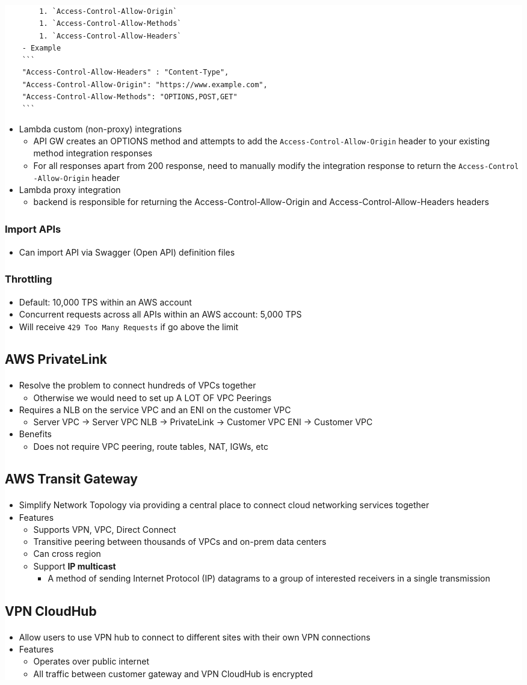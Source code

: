 			1. `Access-Control-Allow-Origin`
			1. `Access-Control-Allow-Methods`
			1. `Access-Control-Allow-Headers`
		- Example
		```
		"Access-Control-Allow-Headers" : "Content-Type",
        "Access-Control-Allow-Origin": "https://www.example.com",
        "Access-Control-Allow-Methods": "OPTIONS,POST,GET"
		```
- Lambda custom (non-proxy) integrations
	- API GW creates an OPTIONS method and attempts to add the `Access-Control-Allow-Origin` header to your existing method integration responses
	- For all responses apart from 200 response, need to manually modify the integration response to return the `Access-Control-Allow-Origin` header
- Lambda proxy integration
	- backend is responsible for returning the Access-Control-Allow-Origin and Access-Control-Allow-Headers headers


### Import APIs
* Can import API via Swagger (Open API) definition files

### Throttling
* Default: 10,000 TPS within an AWS account
* Concurrent requests across all APIs within an AWS account: 5,000 TPS
* Will receive `429 Too Many Requests` if go above the limit 


## AWS PrivateLink
* Resolve the problem to connect hundreds of VPCs together
	* Otherwise we would need to set up A LOT OF VPC Peerings
* Requires a NLB on the service VPC and an ENI on the customer VPC
	* Server VPC -> Server VPC NLB -> PrivateLink -> Customer VPC ENI -> Customer VPC 
* Benefits
	* Does not require VPC peering, route tables, NAT, IGWs, etc



## AWS Transit Gateway
* Simplify Network Topology via providing a central place to connect cloud networking services together
* Features
	* Supports VPN, VPC, Direct Connect
	* Transitive peering between thousands of VPCs and on-prem data centers
	* Can cross region
	* Support **IP multicast**
		* A method of sending Internet Protocol (IP) datagrams to a group of interested receivers in a single transmission



## VPN CloudHub
* Allow users to use VPN hub to connect to different sites with their own VPN connections 
* Features
	* Operates over public internet
	* All traffic between customer gateway and VPN CloudHub is encrypted
